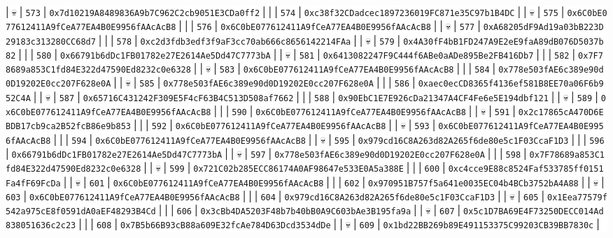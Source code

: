 | 💀 | `573` | `0x7d10219A8489836A9b7C962C2cb9051E3CDa0ff2` |
|  | `574` | `0xc38f32CDadcec1897236019FC871e35C97b1B4DC` |
| 💀 | `575` | `0x6C0bE077612411A9fCeA77EA4B0E9956fAAcAcB8` |
|  | `576` | `0x6C0bE077612411A9fCeA77EA4B0E9956fAAcAcB8` |
| 💀 | `577` | `0xA68205dF9Ad19a03bB223D29183c313280CC68d7` |
|  | `578` | `0xc2d3fdb3edf3f9aF3cc70ab666c8656142214FAa` |
| 💀 | `579` | `0x4A30fF4bB1FD247A9E2eE9faA89dB076D5037b82` |
|  | `580` | `0x66791b6dDc1FB01782e27E2614Ae5Dd47C7773bA` |
| 💀 | `581` | `0x6413082247F9C444f6ABe0aADe895Be2FB416Db7` |
|  | `582` | `0x7F78689a853C1fd84E322d47590Ed8232c0e6328` |
| 💀 | `583` | `0x6C0bE077612411A9fCeA77EA4B0E9956fAAcAcB8` |
|  | `584` | `0x778e503fAE6c389e90d0D19202E0cc207F628e0A` |
| 💀 | `585` | `0x778e503fAE6c389e90d0D19202E0cc207F628e0A` |
|  | `586` | `0xaec0ecCD8365f4136ef581B8EE70a06F6b952C4A` |
| 💀 | `587` | `0x65716C431242F309E5F4cF63B4C513D508af7662` |
|  | `588` | `0x90EbC1E7E926cDa21347A4CF4Fe6e5E194dbf121` |
| 💀 | `589` | `0x6C0bE077612411A9fCeA77EA4B0E9956fAAcAcB8` |
|  | `590` | `0x6C0bE077612411A9fCeA77EA4B0E9956fAAcAcB8` |
| 💀 | `591` | `0x2c17865cA470D6EBDB17cb9ca2B52fcB86e9b853` |
|  | `592` | `0x6C0bE077612411A9fCeA77EA4B0E9956fAAcAcB8` |
| 💀 | `593` | `0x6C0bE077612411A9fCeA77EA4B0E9956fAAcAcB8` |
|  | `594` | `0x6C0bE077612411A9fCeA77EA4B0E9956fAAcAcB8` |
| 💀 | `595` | `0x979cd16C8A263d82A265f6de80e5c1F03CcaF1D3` |
|  | `596` | `0x66791b6dDc1FB01782e27E2614Ae5Dd47C7773bA` |
| 💀 | `597` | `0x778e503fAE6c389e90d0D19202E0cc207F628e0A` |
|  | `598` | `0x7F78689a853C1fd84E322d47590Ed8232c0e6328` |
| 💀 | `599` | `0x721C02b285ECC86174A0AF98647e533E0A5a388E` |
|  | `600` | `0xc4cce9E88c8524Faf533785ff0151Fa4fF69FcDa` |
| 💀 | `601` | `0x6C0bE077612411A9fCeA77EA4B0E9956fAAcAcB8` |
|  | `602` | `0x970951B757f5a641e0035EC04b4BCb3752bA4A88` |
| 💀 | `603` | `0x6C0bE077612411A9fCeA77EA4B0E9956fAAcAcB8` |
|  | `604` | `0x979cd16C8A263d82A265f6de80e5c1F03CcaF1D3` |
| 💀 | `605` | `0x1Eea77579f542a975cE8f0591dA0aEF48293B4Cd` |
|  | `606` | `0x3cBb4DA5203F48b7b40bB0A9C603bAe3B195fa9a` |
| 💀 | `607` | `0x5c1D7BA69E4F73250DECC014Ad838051636c2c23` |
|  | `608` | `0x7B5b66B93cB88a609E32fcAe784D63Dcd3534dDe` |
| 💀 | `609` | `0x1bd22BB269b89E491153375C99203CB39BB7830c` |
